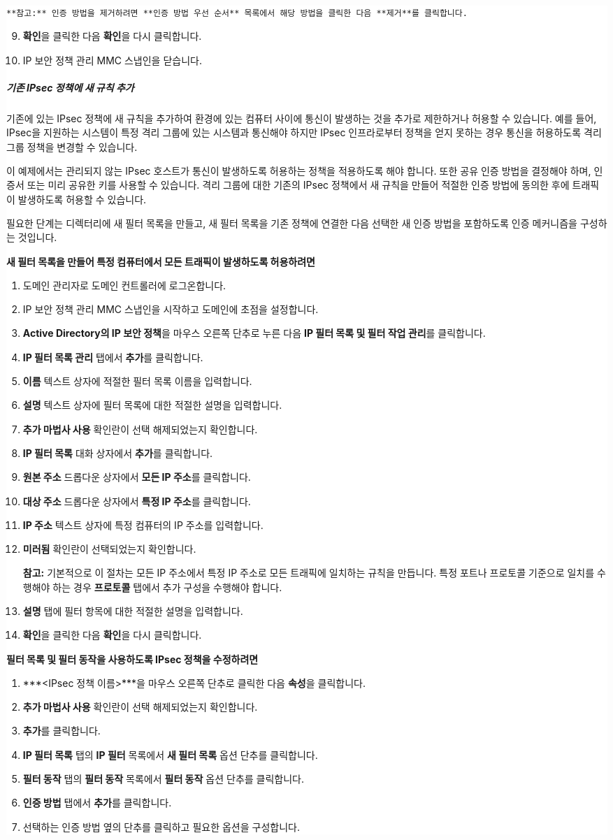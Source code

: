     **참고:** 인증 방법을 제거하려면 **인증 방법 우선 순서** 목록에서 해당 방법을 클릭한 다음 **제거**를 클릭합니다.

9.  **확인**을 클릭한 다음 **확인**을 다시 클릭합니다.

10. IP 보안 정책 관리 MMC 스냅인을 닫습니다.

##### 기존 IPsec 정책에 새 규칙 추가

기존에 있는 IPsec 정책에 새 규칙을 추가하여 환경에 있는 컴퓨터 사이에 통신이 발생하는 것을 추가로 제한하거나 허용할 수 있습니다. 예를 들어, IPsec을 지원하는 시스템이 특정 격리 그룹에 있는 시스템과 통신해야 하지만 IPsec 인프라로부터 정책을 얻지 못하는 경우 통신을 허용하도록 격리 그룹 정책을 변경할 수 있습니다.

이 예제에서는 관리되지 않는 IPsec 호스트가 통신이 발생하도록 허용하는 정책을 적용하도록 해야 합니다. 또한 공유 인증 방법을 결정해야 하며, 인증서 또는 미리 공유한 키를 사용할 수 있습니다. 격리 그룹에 대한 기존의 IPsec 정책에서 새 규칙을 만들어 적절한 인증 방법에 동의한 후에 트래픽이 발생하도록 허용할 수 있습니다.

필요한 단계는 디렉터리에 새 필터 목록을 만들고, 새 필터 목록을 기존 정책에 연결한 다음 선택한 새 인증 방법을 포함하도록 인증 메커니즘을 구성하는 것입니다.

**새 필터 목록을 만들어 특정 컴퓨터에서 모든 트래픽이 발생하도록 허용하려면**

1.  도메인 관리자로 도메인 컨트롤러에 로그온합니다.

2.  IP 보안 정책 관리 MMC 스냅인을 시작하고 도메인에 초점을 설정합니다.

3.  **Active Directory의 IP 보안 정책**을 마우스 오른쪽 단추로 누른 다음 **IP 필터 목록 및 필터 작업 관리**를 클릭합니다.

4.  **IP 필터 목록 관리** 탭에서 **추가**를 클릭합니다.

5.  **이름** 텍스트 상자에 적절한 필터 목록 이름을 입력합니다.

6.  **설명** 텍스트 상자에 필터 목록에 대한 적절한 설명을 입력합니다.

7.  **추가 마법사 사용** 확인란이 선택 해제되었는지 확인합니다.

8.  **IP 필터 목록** 대화 상자에서 **추가**를 클릭합니다.

9.  **원본 주소** 드롭다운 상자에서 **모든 IP 주소**를 클릭합니다.

10. **대상 주소** 드롭다운 상자에서 **특정 IP 주소**를 클릭합니다.

11. **IP 주소** 텍스트 상자에 특정 컴퓨터의 IP 주소를 입력합니다.

12. **미러됨** 확인란이 선택되었는지 확인합니다.

    **참고:** 기본적으로 이 절차는 모든 IP 주소에서 특정 IP 주소로 모든 트래픽에 일치하는 규칙을 만듭니다. 특정 포트나 프로토콜 기준으로 일치를 수행해야 하는 경우 **프로토콜** 탭에서 추가 구성을 수행해야 합니다.

13. **설명** 탭에 필터 항목에 대한 적절한 설명을 입력합니다.

14. **확인**을 클릭한 다음 **확인**을 다시 클릭합니다.

**필터 목록 및 필터 동작을 사용하도록 IPsec 정책을 수정하려면**

1.  ***&lt;IPsec 정책 이름&gt;***을 마우스 오른쪽 단추로 클릭한 다음 **속성**을 클릭합니다.

2.  **추가 마법사 사용** 확인란이 선택 해제되었는지 확인합니다.

3.  **추가**를 클릭합니다.

4.  **IP 필터 목록** 탭의 **IP 필터** 목록에서 **새 필터 목록** 옵션 단추를 클릭합니다.

5.  **필터 동작** 탭의 **필터 동작** 목록에서 **필터 동작** 옵션 단추를 클릭합니다.

6.  **인증 방법** 탭에서 **추가**를 클릭합니다.

7.  선택하는 인증 방법 옆의 단추를 클릭하고 필요한 옵션을 구성합니다.
